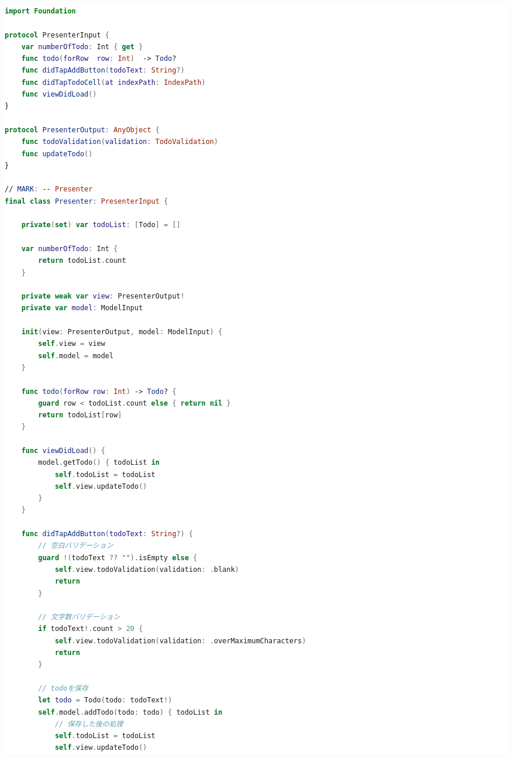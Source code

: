 ```swift
import Foundation

protocol PresenterInput {
    var numberOfTodo: Int { get }
    func todo(forRow  row: Int)  -> Todo?
    func didTapAddButton(todoText: String?)
    func didTapTodoCell(at indexPath: IndexPath)
    func viewDidLoad()
}

protocol PresenterOutput: AnyObject {
    func todoValidation(validation: TodoValidation)
    func updateTodo()
}

// MARK: -- Presenter
final class Presenter: PresenterInput {

    private(set) var todoList: [Todo] = []

    var numberOfTodo: Int {
        return todoList.count
    }

    private weak var view: PresenterOutput!
    private var model: ModelInput

    init(view: PresenterOutput, model: ModelInput) {
        self.view = view
        self.model = model
    }

    func todo(forRow row: Int) -> Todo? {
        guard row < todoList.count else { return nil }
        return todoList[row]
    }

    func viewDidLoad() {
        model.getTodo() { todoList in
            self.todoList = todoList
            self.view.updateTodo()
        }
    }

    func didTapAddButton(todoText: String?) {
        // 空白バリデーション
        guard !(todoText ?? "").isEmpty else {
            self.view.todoValidation(validation: .blank)
            return
        }

        // 文字数バリデーション
        if todoText!.count > 20 {
            self.view.todoValidation(validation: .overMaximumCharacters)
            return
        }

        // todoを保存
        let todo = Todo(todo: todoText!)
        self.model.addTodo(todo: todo) { todoList in
            // 保存した後の処理
            self.todoList = todoList
            self.view.updateTodo()
```